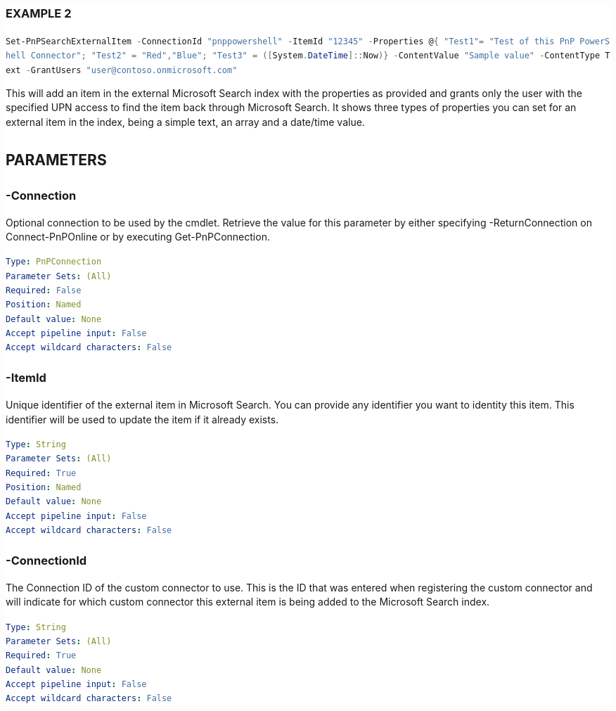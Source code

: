 ### EXAMPLE 2
```powershell
Set-PnPSearchExternalItem -ConnectionId "pnppowershell" -ItemId "12345" -Properties @{ "Test1"= "Test of this PnP PowerShell Connector"; "Test2" = "Red","Blue"; "Test3" = ([System.DateTime]::Now)} -ContentValue "Sample value" -ContentType Text -GrantUsers "user@contoso.onmicrosoft.com"
```

This will add an item in the external Microsoft Search index with the properties as provided and grants only the user with the specified UPN access to find the item back through Microsoft Search. It shows three types of properties you can set for an external item in the index, being a simple text, an array and a date/time value.

## PARAMETERS

### -Connection
Optional connection to be used by the cmdlet. Retrieve the value for this parameter by either specifying -ReturnConnection on Connect-PnPOnline or by executing Get-PnPConnection.

```yaml
Type: PnPConnection
Parameter Sets: (All)
Required: False
Position: Named
Default value: None
Accept pipeline input: False
Accept wildcard characters: False
```

### -ItemId
Unique identifier of the external item in Microsoft Search. You can provide any identifier you want to identity this item. This identifier will be used to update the item if it already exists.

```yaml
Type: String
Parameter Sets: (All)
Required: True
Position: Named
Default value: None
Accept pipeline input: False
Accept wildcard characters: False
```

### -ConnectionId
The Connection ID of the custom connector to use. This is the ID that was entered when registering the custom connector and will indicate for which custom connector this external item is being added to the Microsoft Search index.

```yaml
Type: String
Parameter Sets: (All)
Required: True
Default value: None
Accept pipeline input: False
Accept wildcard characters: False
```
